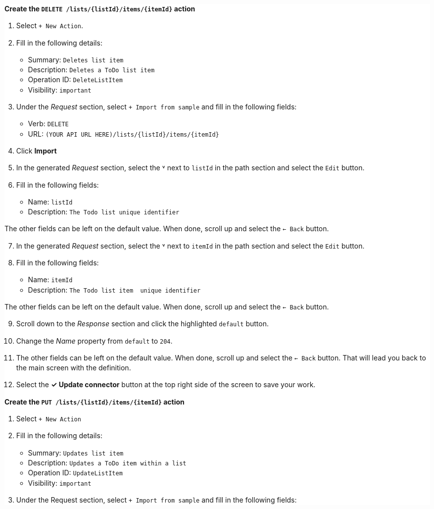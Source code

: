 **Create the ```DELETE /lists/{listId}/items/{itemId}``` action**

1. Select ```+ New Action```.

2. Fill in the following details:

    * Summary: ``Deletes list item``
    * Description: ```Deletes a ToDo list item```
    * Operation ID: ```DeleteListItem```
    * Visibility: ```important```

3. Under the *Request* section, select ```+ Import from sample``` and fill in the following fields:

    * Verb: ```DELETE```
    * URL: ```(YOUR API URL HERE)/lists/{listId}/items/{itemId}```

4. Click **Import**

5. In the generated *Request* section, select the ˅ next to ```listId``` in the path section and select the ```Edit``` button.

6. Fill in the following fields:

    * Name: ```listId```
    * Description: ```The Todo list unique identifier```

The other fields can be left on the default value. When done, scroll up and select the ```← Back``` button.

7. In the generated *Request* section, select the ˅ next to ```itemId``` in the path section and select the ```Edit``` button.

8. Fill in the following fields:

    * Name: ```itemId```
    * Description: ```The Todo list item  unique identifier```

The other fields can be left on the default value. When done, scroll up and select the ```← Back``` button.

9. Scroll down to the *Response* section and click the highlighted ```default``` button.

10. Change the *Name* property from ```default``` to ```204```.

11. The other fields can be left on the default value. When done, scroll up and select the ```← Back``` button. That will lead you back to the main screen with the definition.

12. Select the **✓ Update connector** button at the top right side of the screen to save your work.

**Create the ```PUT /lists/{listId}/items/{itemId}``` action**

1. Select ```+ New Action```

2. Fill in the following details:

    * Summary: ```Updates list item```
    * Description: ```Updates a ToDo item within a list```
    * Operation ID: ```UpdateListItem```
    * Visibility: ```important```

3. Under the Request section, select ```+ Import from sample``` and fill in the following fields:
